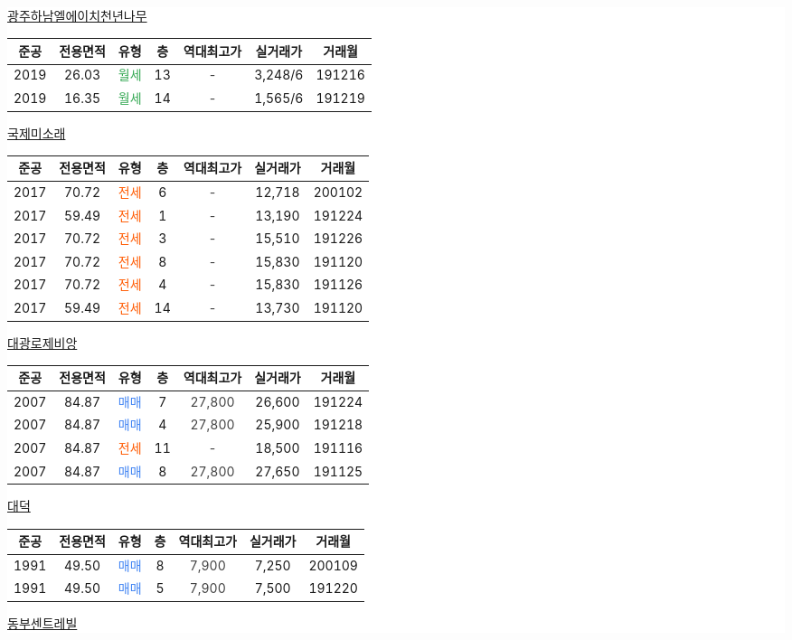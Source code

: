 
[광주하남엘에이치천년나무](https://search.naver.com/search.naver?query=%EA%B4%91%EC%A3%BC%EA%B4%91%EC%97%AD%EC%8B%9C+%EA%B4%91%EC%82%B0%EA%B5%AC+%EC%9A%B0%EC%82%B0%EB%8F%99+%EA%B4%91%EC%A3%BC%ED%95%98%EB%82%A8%EC%97%98%EC%97%90%EC%9D%B4%EC%B9%98%EC%B2%9C%EB%85%84%EB%82%98%EB%AC%B4)

|준공|전용면적|유형|층|역대최고가|실거래가|거래월|
|:---:|:---:|:---:|:---:|:---:|:---:|:---:|
|2019|26.03|<span style="color:#34a853">월세</span>|13|<span style="color:#444444">-</span>|3,248/6|191216|
|2019|16.35|<span style="color:#34a853">월세</span>|14|<span style="color:#444444">-</span>|1,565/6|191219|

[국제미소래](https://search.naver.com/search.naver?query=%EA%B4%91%EC%A3%BC%EA%B4%91%EC%97%AD%EC%8B%9C+%EA%B4%91%EC%82%B0%EA%B5%AC+%EC%9A%B0%EC%82%B0%EB%8F%99+%EA%B5%AD%EC%A0%9C%EB%AF%B8%EC%86%8C%EB%9E%98)

|준공|전용면적|유형|층|역대최고가|실거래가|거래월|
|:---:|:---:|:---:|:---:|:---:|:---:|:---:|
|2017|70.72|<span style="color:#ff5a00">전세</span>|6|<span style="color:#444444">-</span>|12,718|200102|
|2017|59.49|<span style="color:#ff5a00">전세</span>|1|<span style="color:#444444">-</span>|13,190|191224|
|2017|70.72|<span style="color:#ff5a00">전세</span>|3|<span style="color:#444444">-</span>|15,510|191226|
|2017|70.72|<span style="color:#ff5a00">전세</span>|8|<span style="color:#444444">-</span>|15,830|191120|
|2017|70.72|<span style="color:#ff5a00">전세</span>|4|<span style="color:#444444">-</span>|15,830|191126|
|2017|59.49|<span style="color:#ff5a00">전세</span>|14|<span style="color:#444444">-</span>|13,730|191120|

[대광로제비앙](https://search.naver.com/search.naver?query=%EA%B4%91%EC%A3%BC%EA%B4%91%EC%97%AD%EC%8B%9C+%EA%B4%91%EC%82%B0%EA%B5%AC+%EC%9A%B0%EC%82%B0%EB%8F%99+%EB%8C%80%EA%B4%91%EB%A1%9C%EC%A0%9C%EB%B9%84%EC%95%99)

|준공|전용면적|유형|층|역대최고가|실거래가|거래월|
|:---:|:---:|:---:|:---:|:---:|:---:|:---:|
|2007|84.87|<span style="color:#4285f3">매매</span>|7|<span style="color:#444444">27,800</span>|26,600|191224|
|2007|84.87|<span style="color:#4285f3">매매</span>|4|<span style="color:#444444">27,800</span>|25,900|191218|
|2007|84.87|<span style="color:#ff5a00">전세</span>|11|<span style="color:#444444">-</span>|18,500|191116|
|2007|84.87|<span style="color:#4285f3">매매</span>|8|<span style="color:#444444">27,800</span>|27,650|191125|

[대덕](https://search.naver.com/search.naver?query=%EA%B4%91%EC%A3%BC%EA%B4%91%EC%97%AD%EC%8B%9C+%EA%B4%91%EC%82%B0%EA%B5%AC+%EC%9A%B0%EC%82%B0%EB%8F%99+%EB%8C%80%EB%8D%95)

|준공|전용면적|유형|층|역대최고가|실거래가|거래월|
|:---:|:---:|:---:|:---:|:---:|:---:|:---:|
|1991|49.50|<span style="color:#4285f3">매매</span>|8|<span style="color:#444444">7,900</span>|7,250|200109|
|1991|49.50|<span style="color:#4285f3">매매</span>|5|<span style="color:#444444">7,900</span>|7,500|191220|

[동부센트레빌](https://search.naver.com/search.naver?query=%EA%B4%91%EC%A3%BC%EA%B4%91%EC%97%AD%EC%8B%9C+%EA%B4%91%EC%82%B0%EA%B5%AC+%EC%9A%B0%EC%82%B0%EB%8F%99+%EB%8F%99%EB%B6%80%EC%84%BC%ED%8A%B8%EB%A0%88%EB%B9%8C)
